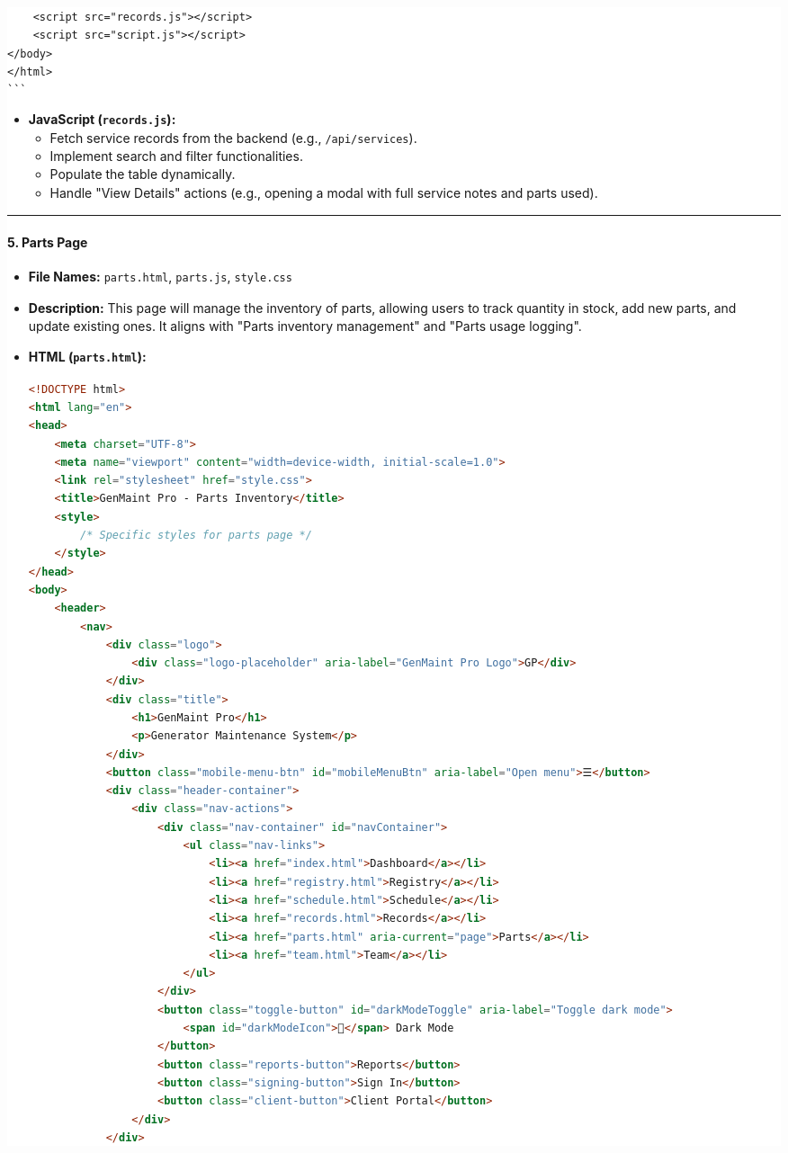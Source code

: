         <script src="records.js"></script>
        <script src="script.js"></script>
    </body>
    </html>
    ```

*   **JavaScript (`records.js`):**
    *   Fetch service records from the backend (e.g., `/api/services`).
    *   Implement search and filter functionalities.
    *   Populate the table dynamically.
    *   Handle "View Details" actions (e.g., opening a modal with full service notes and parts used).

---

#### **5. Parts Page**

*   **File Names:** `parts.html`, `parts.js`, `style.css`
*   **Description:** This page will manage the inventory of parts, allowing users to track quantity in stock, add new parts, and update existing ones. It aligns with "Parts inventory management" and "Parts usage logging".
*   **HTML (`parts.html`):**

    ```html
    <!DOCTYPE html>
    <html lang="en">
    <head>
        <meta charset="UTF-8">
        <meta name="viewport" content="width=device-width, initial-scale=1.0">
        <link rel="stylesheet" href="style.css">
        <title>GenMaint Pro - Parts Inventory</title>
        <style>
            /* Specific styles for parts page */
        </style>
    </head>
    <body>
        <header>
            <nav>
                <div class="logo">
                    <div class="logo-placeholder" aria-label="GenMaint Pro Logo">GP</div>
                </div>
                <div class="title">
                    <h1>GenMaint Pro</h1>
                    <p>Generator Maintenance System</p>
                </div>
                <button class="mobile-menu-btn" id="mobileMenuBtn" aria-label="Open menu">☰</button>
                <div class="header-container">
                    <div class="nav-actions">
                        <div class="nav-container" id="navContainer">
                            <ul class="nav-links">
                                <li><a href="index.html">Dashboard</a></li>
                                <li><a href="registry.html">Registry</a></li>
                                <li><a href="schedule.html">Schedule</a></li>
                                <li><a href="records.html">Records</a></li>
                                <li><a href="parts.html" aria-current="page">Parts</a></li>
                                <li><a href="team.html">Team</a></li>
                            </ul>
                        </div>
                        <button class="toggle-button" id="darkModeToggle" aria-label="Toggle dark mode">
                            <span id="darkModeIcon">🌙</span> Dark Mode
                        </button>
                        <button class="reports-button">Reports</button>
                        <button class="signing-button">Sign In</button>
                        <button class="client-button">Client Portal</button>
                    </div>
                </div>
